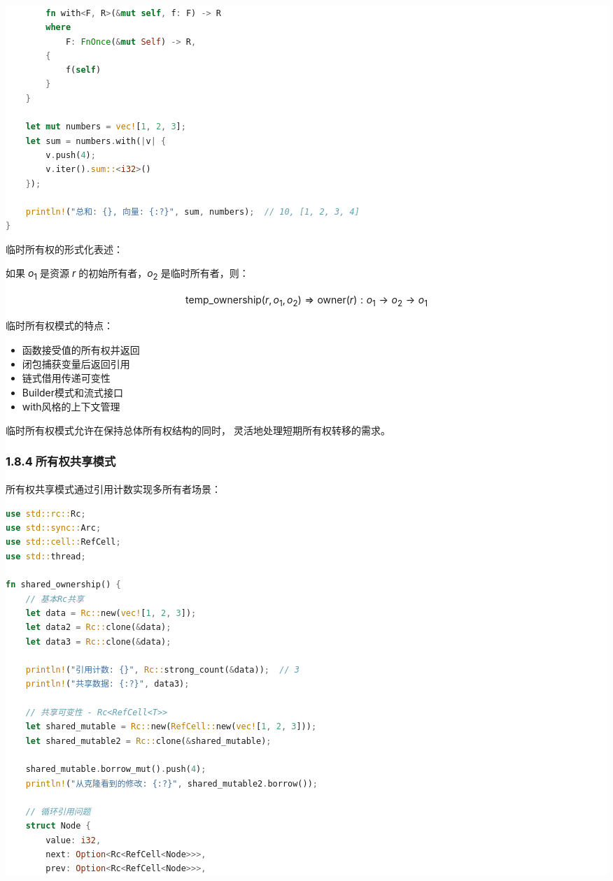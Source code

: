```rust
        fn with<F, R>(&mut self, f: F) -> R
        where
            F: FnOnce(&mut Self) -> R,
        {
            f(self)
        }
    }

    let mut numbers = vec![1, 2, 3];
    let sum = numbers.with(|v| {
        v.push(4);
        v.iter().sum::<i32>()
    });

    println!("总和: {}, 向量: {:?}", sum, numbers);  // 10, [1, 2, 3, 4]
}
```

临时所有权的形式化表述：

如果 $o_1$ 是资源 $r$ 的初始所有者，$o_2$ 是临时所有者，则：

$$\text{temp\_ownership}(r, o_1, o_2) \Rightarrow\text{owner}(r) : o_1 \to o_2 \to o_1$$

临时所有权模式的特点：

- 函数接受值的所有权并返回
- 闭包捕获变量后返回引用
- 链式借用传递可变性
- Builder模式和流式接口
- with风格的上下文管理

临时所有权模式允许在保持总体所有权结构的同时，
灵活地处理短期所有权转移的需求。

### 1.8.4 所有权共享模式

所有权共享模式通过引用计数实现多所有者场景：

```rust
use std::rc::Rc;
use std::sync::Arc;
use std::cell::RefCell;
use std::thread;

fn shared_ownership() {
    // 基本Rc共享
    let data = Rc::new(vec![1, 2, 3]);
    let data2 = Rc::clone(&data);
    let data3 = Rc::clone(&data);

    println!("引用计数: {}", Rc::strong_count(&data));  // 3
    println!("共享数据: {:?}", data3);

    // 共享可变性 - Rc<RefCell<T>>
    let shared_mutable = Rc::new(RefCell::new(vec![1, 2, 3]));
    let shared_mutable2 = Rc::clone(&shared_mutable);

    shared_mutable.borrow_mut().push(4);
    println!("从克隆看到的修改: {:?}", shared_mutable2.borrow());

    // 循环引用问题
    struct Node {
        value: i32,
        next: Option<Rc<RefCell<Node>>>,
        prev: Option<Rc<RefCell<Node>>>,
```
